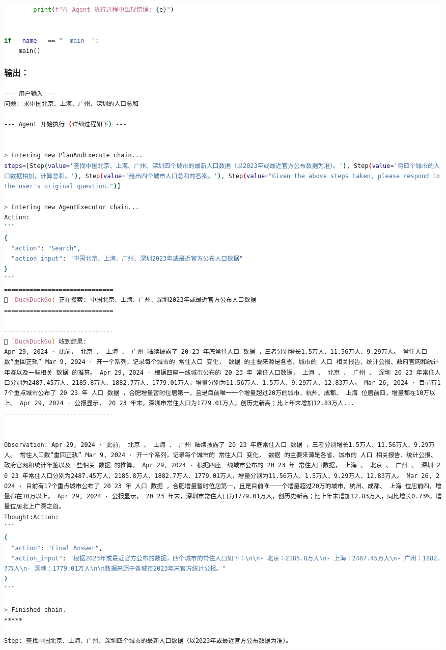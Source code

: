 ```python
        print(f"在 Agent 执行过程中出现错误: {e}")


if __name__ == "__main__":
    main()

```

### **输出：**

````sh
--- 用户输入 ---
问题: 求中国北京、上海、广州、深圳的人口总和

--- Agent 开始执行 (详细过程如下) ---


> Entering new PlanAndExecute chain...
steps=[Step(value='查找中国北京、上海、广州、深圳四个城市的最新人口数据（以2023年或最近官方公布数据为准）。'), Step(value='将四个城市的人口数据相加，计算总和。'), Step(value='给出四个城市人口总和的答案。'), Step(value="Given the above steps taken, please respond to the user's original question.")]

> Entering new AgentExecutor chain...
Action:
```
{
  "action": "Search",
  "action_input": "中国北京、上海、广州、深圳2023年或最近官方公布人口数据"
}
```
==============================
🔎 [DuckDuckGo] 正在搜索: 中国北京、上海、广州、深圳2023年或最近官方公布人口数据
==============================

------------------------------
📄 [DuckDuckGo] 收到结果:
Apr 29, 2024 · 此前， 北京 、 上海 、 广州 陆续披露了 20 23 年底常住人口 数据 ，三者分别增长1.5万人、11.56万人、9.29万人。 常住人口数“重回正轨” Mar 9, 2024 · 开一个系列，记录每个城市的 常住人口 变化， 数据 的主要来源是各省、城市的 人口 相关报告、统计公报、政府官网和统计年鉴以及一些相关 数据 的推算。 Apr 29, 2024 · 根据四座一线城市公布的 20 23 年 常住人口数据， 上海 、 北京 、 广州 、 深圳 20 23 年常住人口分别为2487.45万人、2185.8万人、1882.7万人、1779.01万人，增量分别为11.56万人、1.5万人、9.29万人、12.83万人。 Mar 26, 2024 · 目前有17个重点城市公布了 20 23 年 人口 数据 ，合肥增量暂时位居第一，且是目前唯一一个增量超过20万的城市，杭州、成都、 上海 位居前四，增量都在10万以上。 Apr 29, 2024 · 公报显示， 20 23 年末，深圳市常住人口为1779.01万人，创历史新高；比上年末增加12.83万人...
------------------------------


Observation: Apr 29, 2024 · 此前， 北京 、 上海 、 广州 陆续披露了 20 23 年底常住人口 数据 ，三者分别增长1.5万人、11.56万人、9.29万人。 常住人口数“重回正轨” Mar 9, 2024 · 开一个系列，记录每个城市的 常住人口 变化， 数据 的主要来源是各省、城市的 人口 相关报告、统计公报、政府官网和统计年鉴以及一些相关 数据 的推算。 Apr 29, 2024 · 根据四座一线城市公布的 20 23 年 常住人口数据， 上海 、 北京 、 广州 、 深圳 20 23 年常住人口分别为2487.45万人、2185.8万人、1882.7万人、1779.01万人，增量分别为11.56万人、1.5万人、9.29万人、12.83万人。 Mar 26, 2024 · 目前有17个重点城市公布了 20 23 年 人口 数据 ，合肥增量暂时位居第一，且是目前唯一一个增量超过20万的城市，杭州、成都、 上海 位居前四，增量都在10万以上。 Apr 29, 2024 · 公报显示， 20 23 年末，深圳市常住人口为1779.01万人，创历史新高；比上年末增加12.83万人，同比增长0.73%，增量位居北上广深之首。
Thought:Action:
```
{
  "action": "Final Answer",
  "action_input": "根据2023年或最近官方公布的数据，四个城市的常住人口如下：\n\n- 北京：2185.8万人\n- 上海：2487.45万人\n- 广州：1882.7万人\n- 深圳：1779.01万人\n\n数据来源于各城市2023年末官方统计公报。"
}
```

> Finished chain.
*****

Step: 查找中国北京、上海、广州、深圳四个城市的最新人口数据（以2023年或最近官方公布数据为准）。
````

[问题]: 求中国北京、上海、广州、深圳的人口总和
[最终答案]: {